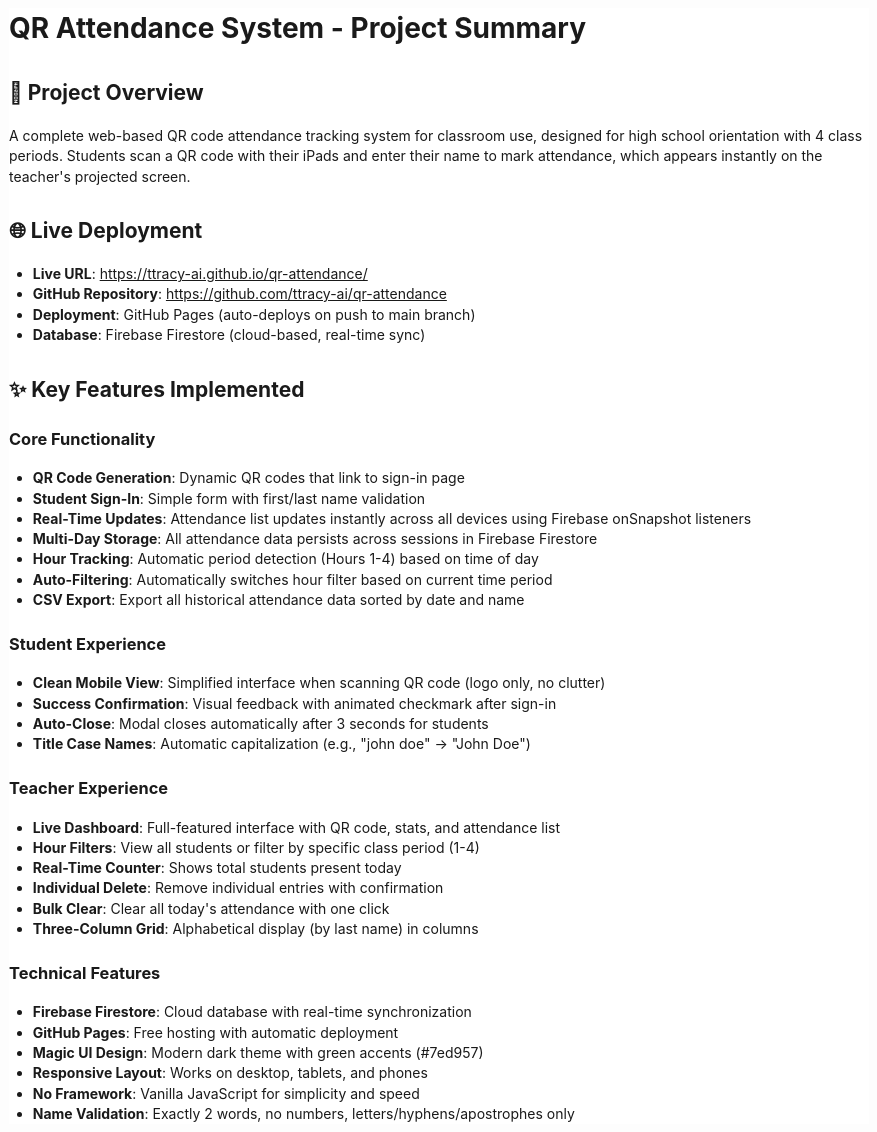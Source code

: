 # QR Attendance System - Project Summary

## 🎯 Project Overview
A complete web-based QR code attendance tracking system for classroom use, designed for high school orientation with 4 class periods. Students scan a QR code with their iPads and enter their name to mark attendance, which appears instantly on the teacher's projected screen.

## 🌐 Live Deployment
- **Live URL**: https://ttracy-ai.github.io/qr-attendance/
- **GitHub Repository**: https://github.com/ttracy-ai/qr-attendance
- **Deployment**: GitHub Pages (auto-deploys on push to main branch)
- **Database**: Firebase Firestore (cloud-based, real-time sync)

## ✨ Key Features Implemented

### Core Functionality
- **QR Code Generation**: Dynamic QR codes that link to sign-in page
- **Student Sign-In**: Simple form with first/last name validation
- **Real-Time Updates**: Attendance list updates instantly across all devices using Firebase onSnapshot listeners
- **Multi-Day Storage**: All attendance data persists across sessions in Firebase Firestore
- **Hour Tracking**: Automatic period detection (Hours 1-4) based on time of day
- **Auto-Filtering**: Automatically switches hour filter based on current time period
- **CSV Export**: Export all historical attendance data sorted by date and name

### Student Experience
- **Clean Mobile View**: Simplified interface when scanning QR code (logo only, no clutter)
- **Success Confirmation**: Visual feedback with animated checkmark after sign-in
- **Auto-Close**: Modal closes automatically after 3 seconds for students
- **Title Case Names**: Automatic capitalization (e.g., "john doe" → "John Doe")

### Teacher Experience
- **Live Dashboard**: Full-featured interface with QR code, stats, and attendance list
- **Hour Filters**: View all students or filter by specific class period (1-4)
- **Real-Time Counter**: Shows total students present today
- **Individual Delete**: Remove individual entries with confirmation
- **Bulk Clear**: Clear all today's attendance with one click
- **Three-Column Grid**: Alphabetical display (by last name) in columns

### Technical Features
- **Firebase Firestore**: Cloud database with real-time synchronization
- **GitHub Pages**: Free hosting with automatic deployment
- **Magic UI Design**: Modern dark theme with green accents (#7ed957)
- **Responsive Layout**: Works on desktop, tablets, and phones
- **No Framework**: Vanilla JavaScript for simplicity and speed
- **Name Validation**: Exactly 2 words, no numbers, letters/hyphens/apostrophes only
